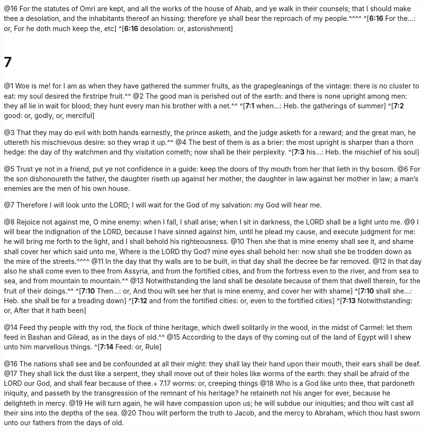 @16 For the statutes of Omri are kept, and all the works of the house of Ahab, and ye walk in their counsels; that I should make thee a desolation, and the inhabitants thereof an hissing: therefore ye shall bear the reproach of my people.^^^^
^[**6:16** For the…: or, For he doth much keep the, etc]
^[**6:16** desolation: or, astonishment] 

# 7 
@1 Woe is me! for I am as when they have gathered the summer fruits, as the grapegleanings of the vintage: there is no cluster to eat: my soul desired the firstripe fruit.^^ @2 The good man is perished out of the earth: and there is none upright among men: they all lie in wait for blood; they hunt every man his brother with a net.^^ 
^[**7:1** when…: Heb. the gatherings of summer]
^[**7:2** good: or, godly, or, merciful]

@3 That they may do evil with both hands earnestly, the prince asketh, and the judge asketh for a reward; and the great man, he uttereth his mischievous desire: so they wrap it up.^^ @4 The best of them is as a brier: the most upright is sharper than a thorn hedge: the day of thy watchmen and thy visitation cometh; now shall be their perplexity. 
^[**7:3** his…: Heb. the mischief of his soul]

@5 Trust ye not in a friend, put ye not confidence in a guide: keep the doors of thy mouth from her that lieth in thy bosom. @6 For the son dishonoureth the father, the daughter riseth up against her mother, the daughter in law against her mother in law; a man’s enemies are the men of his own house. 

@7 Therefore I will look unto the LORD; I will wait for the God of my salvation: my God will hear me. 

@8 Rejoice not against me, O mine enemy: when I fall, I shall arise; when I sit in darkness, the LORD shall be a light unto me. @9 I will bear the indignation of the LORD, because I have sinned against him, until he plead my cause, and execute judgment for me: he will bring me forth to the light, and I shall behold his righteousness. @10 Then she that is mine enemy shall see it, and shame shall cover her which said unto me, Where is the LORD thy God? mine eyes shall behold her: now shall she be trodden down as the mire of the streets.^^^^ @11 In the day that thy walls are to be built, in that day shall the decree be far removed. @12 In that day also he shall come even to thee from Assyria, and from the fortified cities, and from the fortress even to the river, and from sea to sea, and from mountain to mountain.^^ @13 Notwithstanding the land shall be desolate because of them that dwell therein, for the fruit of their doings.^^ 
^[**7:10** Then…: or, And thou wilt see her that is mine enemy, and cover her with shame]
^[**7:10** shall she…: Heb. she shall be for a treading down]
^[**7:12** and from the fortified cities: or, even to the fortified cities]
^[**7:13** Notwithstanding: or, After that it hath been]

@14 Feed thy people with thy rod, the flock of thine heritage, which dwell solitarily in the wood, in the midst of Carmel: let them feed in Bashan and Gilead, as in the days of old.^^ @15 According to the days of thy coming out of the land of Egypt will I shew unto him marvellous things. 
^[**7:14** Feed: or, Rule]

@16 The nations shall see and be confounded at all their might: they shall lay their hand upon their mouth, their ears shall be deaf. @17 They shall lick the dust like a serpent, they shall move out of their holes like worms of the earth: they shall be afraid of the LORD our God, and shall fear because of thee.+ 7.17 worms: or, creeping things @18 Who is a God like unto thee, that pardoneth iniquity, and passeth by the transgression of the remnant of his heritage? he retaineth not his anger for ever, because he delighteth in mercy. @19 He will turn again, he will have compassion upon us; he will subdue our iniquities; and thou wilt cast all their sins into the depths of the sea. @20 Thou wilt perform the truth to Jacob, and the mercy to Abraham, which thou hast sworn unto our fathers from the days of old. 